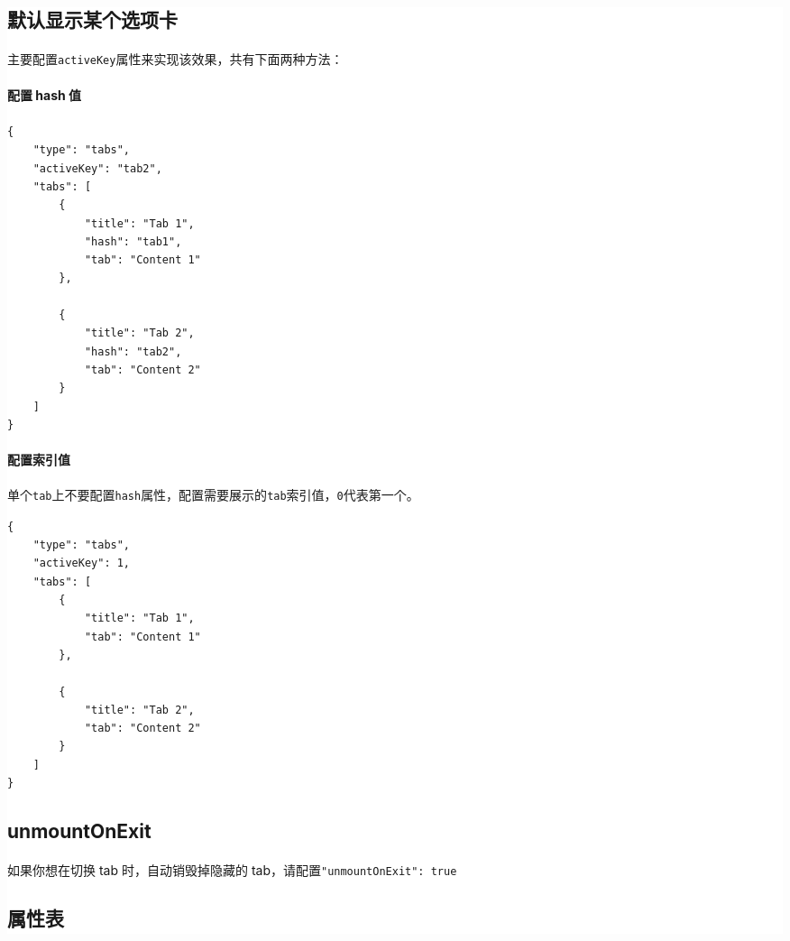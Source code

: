 ## 默认显示某个选项卡

主要配置`activeKey`属性来实现该效果，共有下面两种方法：

#### 配置 hash 值

```schema:height="300" scope="body"
{
    "type": "tabs",
    "activeKey": "tab2",
    "tabs": [
        {
            "title": "Tab 1",
            "hash": "tab1",
            "tab": "Content 1"
        },

        {
            "title": "Tab 2",
            "hash": "tab2",
            "tab": "Content 2"
        }
    ]
}
```

#### 配置索引值

单个`tab`上不要配置`hash`属性，配置需要展示的`tab`索引值，`0`代表第一个。

```schema:height="300" scope="body"
{
    "type": "tabs",
    "activeKey": 1,
    "tabs": [
        {
            "title": "Tab 1",
            "tab": "Content 1"
        },

        {
            "title": "Tab 2",
            "tab": "Content 2"
        }
    ]
}
```

## unmountOnExit

如果你想在切换 tab 时，自动销毁掉隐藏的 tab，请配置`"unmountOnExit": true`

## 属性表
